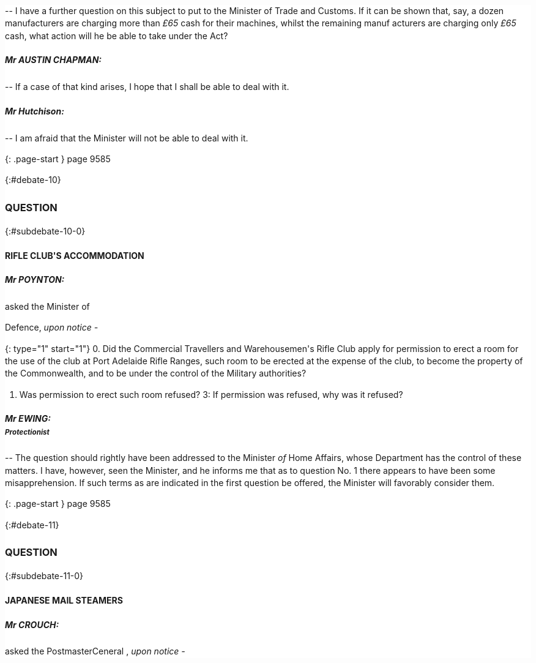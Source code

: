 -- I have a further question on this subject to put to the Minister of Trade and Customs. If it can be shown that, say, a dozen manufacturers are charging more than  *£65*  cash for their machines, whilst the remaining manuf acturers are charging only  *£65*  cash, what action will he be able to take under the Act? 

##### Mr AUSTIN CHAPMAN:

-- If a case of that kind arises, I hope that I shall be able to deal with it. 

##### Mr Hutchison:

-- I am afraid that the Minister will not be able to deal with it. 

{: .page-start }
page 9585

{:#debate-10}
### QUESTION

{:#subdebate-10-0}
#### RIFLE CLUB'S ACCOMMODATION

##### Mr POYNTON:

asked the Minister of 

Defence,  *upon notice -* 

{: type="1" start="1"}
0. Did the Commercial Travellers and Warehousemen's Rifle Club apply for permission to erect a room for the use of the club at Port Adelaide Rifle Ranges, such room to be erected at the expense of the club, to become the property of the Commonwealth, and to be under the control of the Military authorities? 
1. Was permission to erect such room refused? 3: If permission was refused, why was it refused? 

##### Mr EWING:<br><small class="text-muted">Protectionist</small>

-- The question should rightly have been addressed to the Minister  *of*  Home Affairs, whose Department has the control of these matters. I have, however, seen the Minister, and he informs me that as to question No. 1 there appears to have been some misapprehension. If such terms as are indicated in the first question be offered, the Minister will favorably consider them. 

{: .page-start }
page 9585

{:#debate-11}
### QUESTION

{:#subdebate-11-0}
#### JAPANESE MAIL STEAMERS

##### Mr CROUCH:

asked the PostmasterCeneral ,  *upon notice -* 
